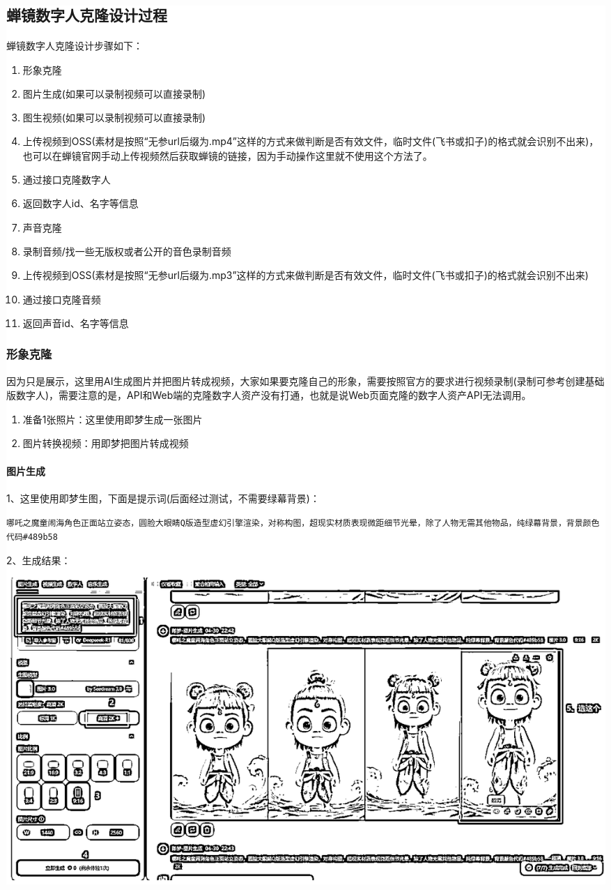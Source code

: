 ## 蝉镜数字人克隆设计过程

蝉镜数字人克隆设计步骤如下：

1.  形象克隆

1.  图片生成(如果可以录制视频可以直接录制)

1.  图生视频(如果可以录制视频可以直接录制)

1.  上传视频到OSS(素材是按照“无参url后缀为.mp4”这样的方式来做判断是否有效文件，临时文件(飞书或扣子)的格式就会识别不出来)，也可以在蝉镜官网手动上传视频然后获取蝉镜的链接，因为手动操作这里就不使用这个方法了。

1.  通过接口克隆数字人

1.  返回数字人id、名字等信息

1.  声音克隆

1.  录制音频/找一些无版权或者公开的音色录制音频

1.  上传视频到OSS(素材是按照“无参url后缀为.mp3”这样的方式来做判断是否有效文件，临时文件(飞书或扣子)的格式就会识别不出来)

1.  通过接口克隆音频

1.  返回声音id、名字等信息

### 形象克隆

因为只是展示，这里用AI生成图片并把图片转成视频，大家如果要克隆自己的形象，需要按照官方的要求进行视频录制(录制可参考创建基础版数字人)，需要注意的是，API和Web端的克隆数字人资产没有打通，也就是说Web页面克隆的数字人资产API无法调用。

1.  准备1张照片：这里使用即梦生成一张图片

1.  图片转换视频：用即梦把图片转成视频

#### 图片生成

1、这里使用即梦生图，下面是提示词(后面经过测试，不需要绿幕背景)：

```
哪吒之魔童闹海角色正面站立姿态，圆脸大眼睛Q版造型虚幻引擎渲染，对称构图，超现实材质表现微距细节光晕，除了人物无需其他物品，纯绿幕背景，背景颜色代码#489b58
```

2、生成结果：

![](img/ee871061fd6d436627527e7ef111007e.png)
